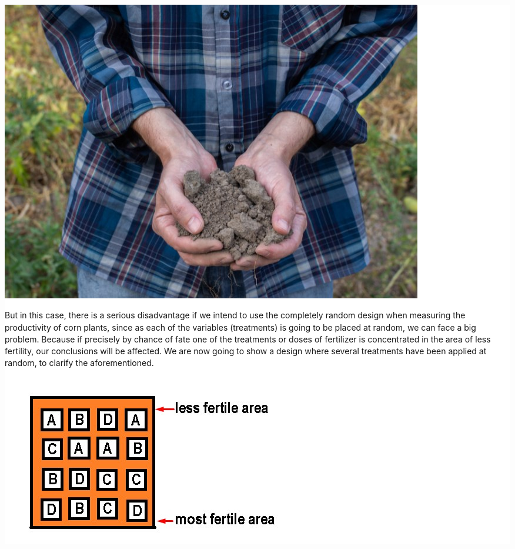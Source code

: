 
![Soil Sample 2](_static/images/block-design/image8.jpeg)

But in this case, there is a serious disadvantage if we intend to use
the completely random design when measuring the productivity of corn
plants, since as each of the variables (treatments) is going to be
placed at random, we can face a big problem. Because if precisely by
chance of fate one of the treatments or doses of fertilizer is
concentrated in the area of less fertility, our conclusions will be
affected. We are now going to show a design where several treatments
have been applied at random, to clarify the aforementioned.

![Soil fertility area table](_static/images/block-design/image9.jpeg)
